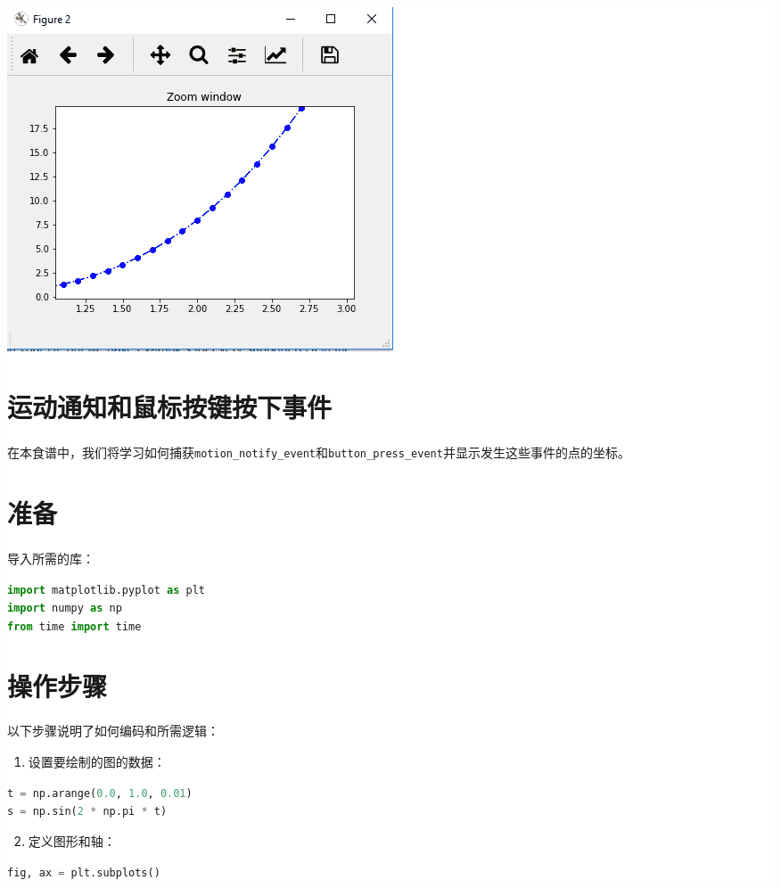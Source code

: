 ![](img/9862c166-081f-4532-92da-e5d0a9af1f23.png)

# 运动通知和鼠标按键按下事件

在本食谱中，我们将学习如何捕获`motion_notify_event`和`button_press_event`并显示发生这些事件的点的坐标。

# 准备

导入所需的库：

```py
import matplotlib.pyplot as plt
import numpy as np
from time import time
```

# 操作步骤

以下步骤说明了如何编码和所需逻辑：

1.  设置要绘制的图的数据：

```py
t = np.arange(0.0, 1.0, 0.01)
s = np.sin(2 * np.pi * t)
```

2.  定义图形和轴：

```py
fig, ax = plt.subplots()
```
